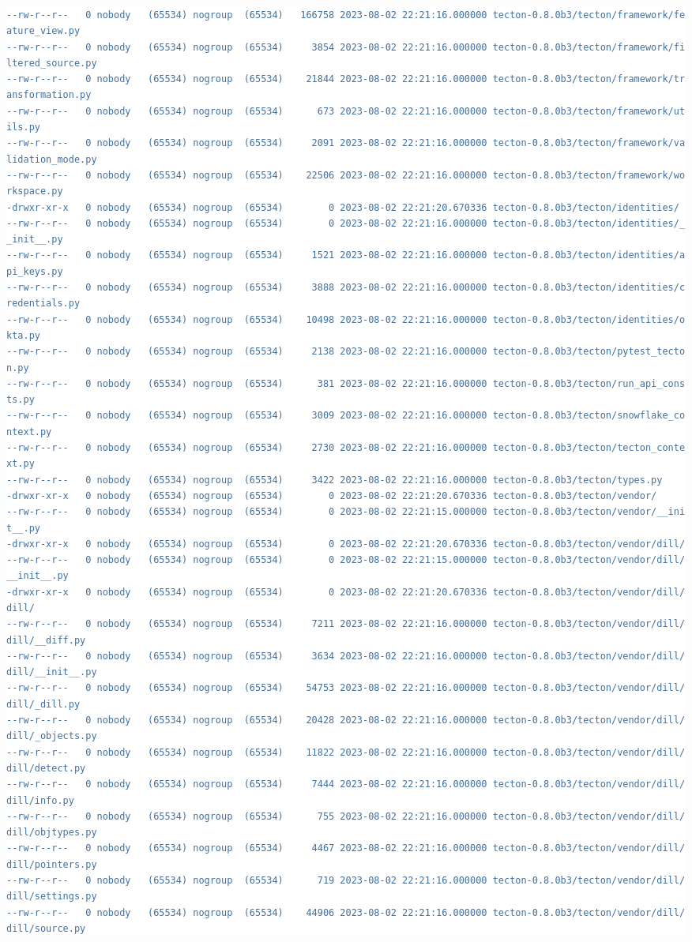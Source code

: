 ```diff
--rw-r--r--   0 nobody   (65534) nogroup  (65534)   166758 2023-08-02 22:21:16.000000 tecton-0.8.0b3/tecton/framework/feature_view.py
--rw-r--r--   0 nobody   (65534) nogroup  (65534)     3854 2023-08-02 22:21:16.000000 tecton-0.8.0b3/tecton/framework/filtered_source.py
--rw-r--r--   0 nobody   (65534) nogroup  (65534)    21844 2023-08-02 22:21:16.000000 tecton-0.8.0b3/tecton/framework/transformation.py
--rw-r--r--   0 nobody   (65534) nogroup  (65534)      673 2023-08-02 22:21:16.000000 tecton-0.8.0b3/tecton/framework/utils.py
--rw-r--r--   0 nobody   (65534) nogroup  (65534)     2091 2023-08-02 22:21:16.000000 tecton-0.8.0b3/tecton/framework/validation_mode.py
--rw-r--r--   0 nobody   (65534) nogroup  (65534)    22506 2023-08-02 22:21:16.000000 tecton-0.8.0b3/tecton/framework/workspace.py
-drwxr-xr-x   0 nobody   (65534) nogroup  (65534)        0 2023-08-02 22:21:20.670336 tecton-0.8.0b3/tecton/identities/
--rw-r--r--   0 nobody   (65534) nogroup  (65534)        0 2023-08-02 22:21:16.000000 tecton-0.8.0b3/tecton/identities/__init__.py
--rw-r--r--   0 nobody   (65534) nogroup  (65534)     1521 2023-08-02 22:21:16.000000 tecton-0.8.0b3/tecton/identities/api_keys.py
--rw-r--r--   0 nobody   (65534) nogroup  (65534)     3888 2023-08-02 22:21:16.000000 tecton-0.8.0b3/tecton/identities/credentials.py
--rw-r--r--   0 nobody   (65534) nogroup  (65534)    10498 2023-08-02 22:21:16.000000 tecton-0.8.0b3/tecton/identities/okta.py
--rw-r--r--   0 nobody   (65534) nogroup  (65534)     2138 2023-08-02 22:21:16.000000 tecton-0.8.0b3/tecton/pytest_tecton.py
--rw-r--r--   0 nobody   (65534) nogroup  (65534)      381 2023-08-02 22:21:16.000000 tecton-0.8.0b3/tecton/run_api_consts.py
--rw-r--r--   0 nobody   (65534) nogroup  (65534)     3009 2023-08-02 22:21:16.000000 tecton-0.8.0b3/tecton/snowflake_context.py
--rw-r--r--   0 nobody   (65534) nogroup  (65534)     2730 2023-08-02 22:21:16.000000 tecton-0.8.0b3/tecton/tecton_context.py
--rw-r--r--   0 nobody   (65534) nogroup  (65534)     3422 2023-08-02 22:21:16.000000 tecton-0.8.0b3/tecton/types.py
-drwxr-xr-x   0 nobody   (65534) nogroup  (65534)        0 2023-08-02 22:21:20.670336 tecton-0.8.0b3/tecton/vendor/
--rw-r--r--   0 nobody   (65534) nogroup  (65534)        0 2023-08-02 22:21:15.000000 tecton-0.8.0b3/tecton/vendor/__init__.py
-drwxr-xr-x   0 nobody   (65534) nogroup  (65534)        0 2023-08-02 22:21:20.670336 tecton-0.8.0b3/tecton/vendor/dill/
--rw-r--r--   0 nobody   (65534) nogroup  (65534)        0 2023-08-02 22:21:15.000000 tecton-0.8.0b3/tecton/vendor/dill/__init__.py
-drwxr-xr-x   0 nobody   (65534) nogroup  (65534)        0 2023-08-02 22:21:20.670336 tecton-0.8.0b3/tecton/vendor/dill/dill/
--rw-r--r--   0 nobody   (65534) nogroup  (65534)     7211 2023-08-02 22:21:16.000000 tecton-0.8.0b3/tecton/vendor/dill/dill/__diff.py
--rw-r--r--   0 nobody   (65534) nogroup  (65534)     3634 2023-08-02 22:21:16.000000 tecton-0.8.0b3/tecton/vendor/dill/dill/__init__.py
--rw-r--r--   0 nobody   (65534) nogroup  (65534)    54753 2023-08-02 22:21:16.000000 tecton-0.8.0b3/tecton/vendor/dill/dill/_dill.py
--rw-r--r--   0 nobody   (65534) nogroup  (65534)    20428 2023-08-02 22:21:16.000000 tecton-0.8.0b3/tecton/vendor/dill/dill/_objects.py
--rw-r--r--   0 nobody   (65534) nogroup  (65534)    11822 2023-08-02 22:21:16.000000 tecton-0.8.0b3/tecton/vendor/dill/dill/detect.py
--rw-r--r--   0 nobody   (65534) nogroup  (65534)     7444 2023-08-02 22:21:16.000000 tecton-0.8.0b3/tecton/vendor/dill/dill/info.py
--rw-r--r--   0 nobody   (65534) nogroup  (65534)      755 2023-08-02 22:21:16.000000 tecton-0.8.0b3/tecton/vendor/dill/dill/objtypes.py
--rw-r--r--   0 nobody   (65534) nogroup  (65534)     4467 2023-08-02 22:21:16.000000 tecton-0.8.0b3/tecton/vendor/dill/dill/pointers.py
--rw-r--r--   0 nobody   (65534) nogroup  (65534)      719 2023-08-02 22:21:16.000000 tecton-0.8.0b3/tecton/vendor/dill/dill/settings.py
--rw-r--r--   0 nobody   (65534) nogroup  (65534)    44906 2023-08-02 22:21:16.000000 tecton-0.8.0b3/tecton/vendor/dill/dill/source.py
```